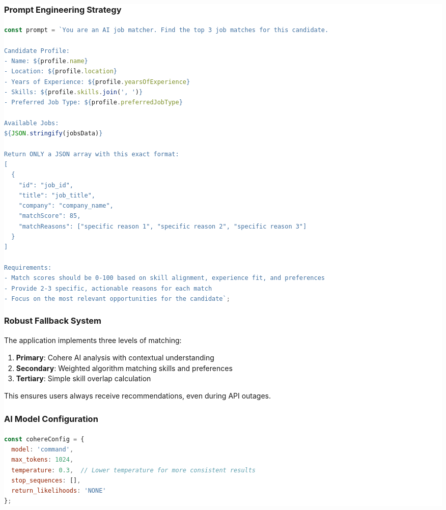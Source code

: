 ### Prompt Engineering Strategy

```javascript
const prompt = `You are an AI job matcher. Find the top 3 job matches for this candidate.

Candidate Profile:
- Name: ${profile.name}
- Location: ${profile.location}
- Years of Experience: ${profile.yearsOfExperience}
- Skills: ${profile.skills.join(', ')}
- Preferred Job Type: ${profile.preferredJobType}

Available Jobs:
${JSON.stringify(jobsData)}

Return ONLY a JSON array with this exact format:
[
  {
    "id": "job_id",
    "title": "job_title", 
    "company": "company_name",
    "matchScore": 85,
    "matchReasons": ["specific reason 1", "specific reason 2", "specific reason 3"]
  }
]

Requirements:
- Match scores should be 0-100 based on skill alignment, experience fit, and preferences
- Provide 2-3 specific, actionable reasons for each match
- Focus on the most relevant opportunities for the candidate`;
```

### Robust Fallback System

The application implements three levels of matching:

1. **Primary**: Cohere AI analysis with contextual understanding
2. **Secondary**: Weighted algorithm matching skills and preferences
3. **Tertiary**: Simple skill overlap calculation

This ensures users always receive recommendations, even during API outages.

### AI Model Configuration

```javascript
const cohereConfig = {
  model: 'command',
  max_tokens: 1024,
  temperature: 0.3,  // Lower temperature for more consistent results
  stop_sequences: [],
  return_likelihoods: 'NONE'
};
```
